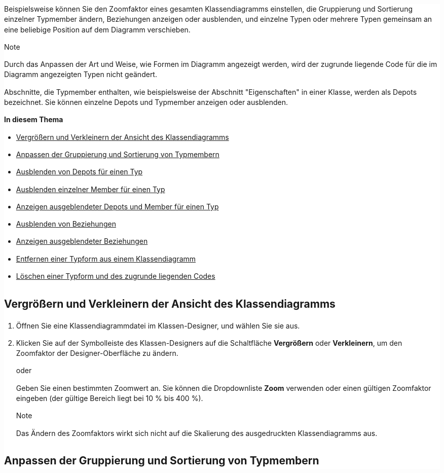  Beispielsweise können Sie den Zoomfaktor eines gesamten Klassendiagramms einstellen, die Gruppierung und Sortierung einzelner Typmember ändern, Beziehungen anzeigen oder ausblenden, und einzelne Typen oder mehrere Typen gemeinsam an eine beliebige Position auf dem Diagramm verschieben.  
  
> [!NOTE]
>  Durch das Anpassen der Art und Weise, wie Formen im Diagramm angezeigt werden, wird der zugrunde liegende Code für die im Diagramm angezeigten Typen nicht geändert.  
  
 Abschnitte, die Typmember enthalten, wie beispielsweise der Abschnitt "Eigenschaften" in einer Klasse, werden als Depots bezeichnet. Sie können einzelne Depots und Typmember anzeigen oder ausblenden.  
  
 **In diesem Thema**  
  
-   [Vergrößern und Verkleinern der Ansicht des Klassendiagramms](../ide/how-to-customize-class-diagrams-class-designer.md#ZoomInOut)  
  
-   [Anpassen der Gruppierung und Sortierung von Typmembern](../ide/how-to-customize-class-diagrams-class-designer.md#CustomizeGroupingSorting)  
  
-   [Ausblenden von Depots für einen Typ](../ide/how-to-customize-class-diagrams-class-designer.md#HideCompartments)  
  
-   [Ausblenden einzelner Member für einen Typ](../ide/how-to-customize-class-diagrams-class-designer.md#HideMembers)  
  
-   [Anzeigen ausgeblendeter Depots und Member für einen Typ](../ide/how-to-customize-class-diagrams-class-designer.md#DisplayHiddenCompartmentsAndMemberrs)  
  
-   [Ausblenden von Beziehungen](../ide/how-to-customize-class-diagrams-class-designer.md#HideAssociationAndInheritance)  
  
-   [Anzeigen ausgeblendeter Beziehungen](../ide/how-to-customize-class-diagrams-class-designer.md#DisplayAssociationAndInheritance)  
  
-   [Entfernen einer Typform aus einem Klassendiagramm](../ide/how-to-customize-class-diagrams-class-designer.md#RemoveCodeAndShape)  
  
-   [Löschen einer Typform und des zugrunde liegenden Codes](../ide/how-to-customize-class-diagrams-class-designer.md#DeleteTypeShapeAndCode)  
  
##  <a name="ZoomInOut"></a> Vergrößern und Verkleinern der Ansicht des Klassendiagramms  
  
1.  Öffnen Sie eine Klassendiagrammdatei im Klassen-Designer, und wählen Sie sie aus.  
  
2.  Klicken Sie auf der Symbolleiste des Klassen-Designers auf die Schaltfläche **Vergrößern** oder **Verkleinern**, um den Zoomfaktor der Designer-Oberfläche zu ändern.  
  
     oder  
  
     Geben Sie einen bestimmten Zoomwert an. Sie können die Dropdownliste **Zoom** verwenden oder einen gültigen Zoomfaktor eingeben (der gültige Bereich liegt bei 10 % bis 400 %).  
  
    > [!NOTE]
    >  Das Ändern des Zoomfaktors wirkt sich nicht auf die Skalierung des ausgedruckten Klassendiagramms aus.  
  
##  <a name="CustomizeGroupingSorting"></a> Anpassen der Gruppierung und Sortierung von Typmembern  
  